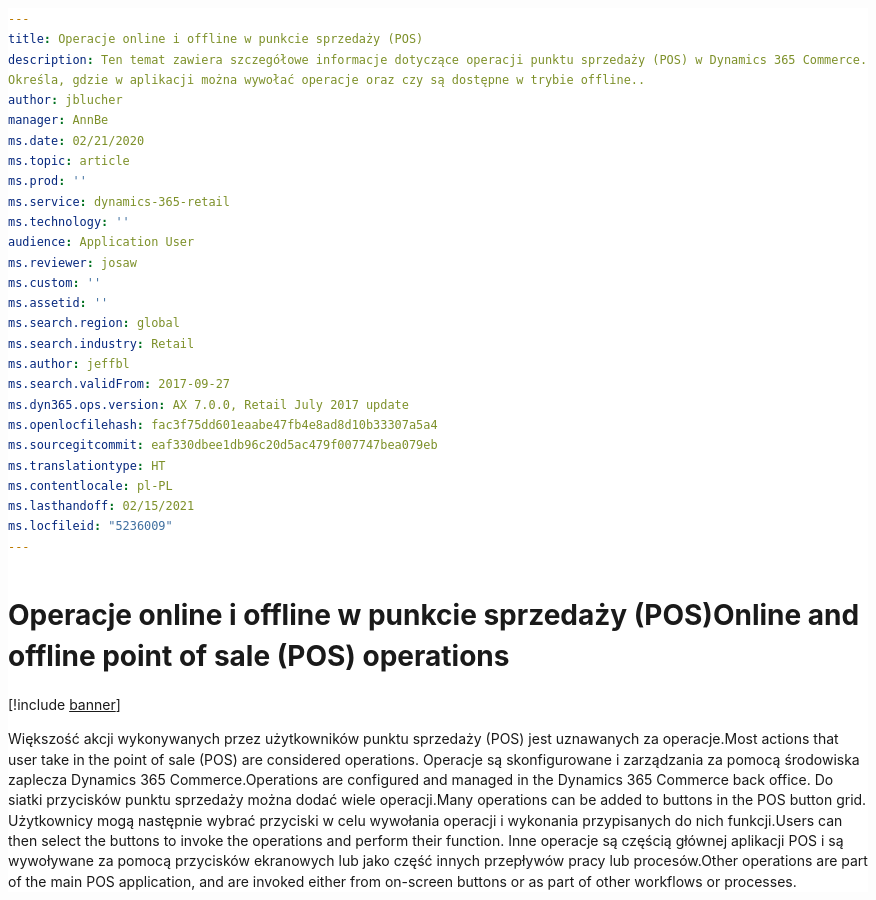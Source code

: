 ```yaml
---
title: Operacje online i offline w punkcie sprzedaży (POS)
description: Ten temat zawiera szczegółowe informacje dotyczące operacji punktu sprzedaży (POS) w Dynamics 365 Commerce. Określa, gdzie w aplikacji można wywołać operacje oraz czy są dostępne w trybie offline..
author: jblucher
manager: AnnBe
ms.date: 02/21/2020
ms.topic: article
ms.prod: ''
ms.service: dynamics-365-retail
ms.technology: ''
audience: Application User
ms.reviewer: josaw
ms.custom: ''
ms.assetid: ''
ms.search.region: global
ms.search.industry: Retail
ms.author: jeffbl
ms.search.validFrom: 2017-09-27
ms.dyn365.ops.version: AX 7.0.0, Retail July 2017 update
ms.openlocfilehash: fac3f75dd601eaabe47fb4e8ad8d10b33307a5a4
ms.sourcegitcommit: eaf330dbee1db96c20d5ac479f007747bea079eb
ms.translationtype: HT
ms.contentlocale: pl-PL
ms.lasthandoff: 02/15/2021
ms.locfileid: "5236009"
---
```

# <a name="online-and-offline-point-of-sale-pos-operations"></a><span data-ttu-id="1bb6e-104">Operacje online i offline w punkcie sprzedaży (POS)</span><span class="sxs-lookup"><span data-stu-id="1bb6e-104">Online and offline point of sale (POS) operations</span></span>

[!include [banner](includes/banner.md)]

<span data-ttu-id="1bb6e-105">Większość akcji wykonywanych przez użytkowników punktu sprzedaży (POS) jest uznawanych za operacje.</span><span class="sxs-lookup"><span data-stu-id="1bb6e-105">Most actions that user take in the point of sale (POS) are considered operations.</span></span> <span data-ttu-id="1bb6e-106">Operacje są skonfigurowane i zarządzania za pomocą środowiska zaplecza Dynamics 365 Commerce.</span><span class="sxs-lookup"><span data-stu-id="1bb6e-106">Operations are configured and managed in the Dynamics 365 Commerce back office.</span></span> <span data-ttu-id="1bb6e-107">Do siatki przycisków punktu sprzedaży można dodać wiele operacji.</span><span class="sxs-lookup"><span data-stu-id="1bb6e-107">Many operations can be added to buttons in the POS button grid.</span></span> <span data-ttu-id="1bb6e-108">Użytkownicy mogą następnie wybrać przyciski w celu wywołania operacji i wykonania przypisanych do nich funkcji.</span><span class="sxs-lookup"><span data-stu-id="1bb6e-108">Users can then select the buttons to invoke the operations and perform their function.</span></span> <span data-ttu-id="1bb6e-109">Inne operacje są częścią głównej aplikacji POS i są wywoływane za pomocą przycisków ekranowych lub jako część innych przepływów pracy lub procesów.</span><span class="sxs-lookup"><span data-stu-id="1bb6e-109">Other operations are part of the main POS application, and are invoked either from on-screen buttons or as part of other workflows or processes.</span></span>
